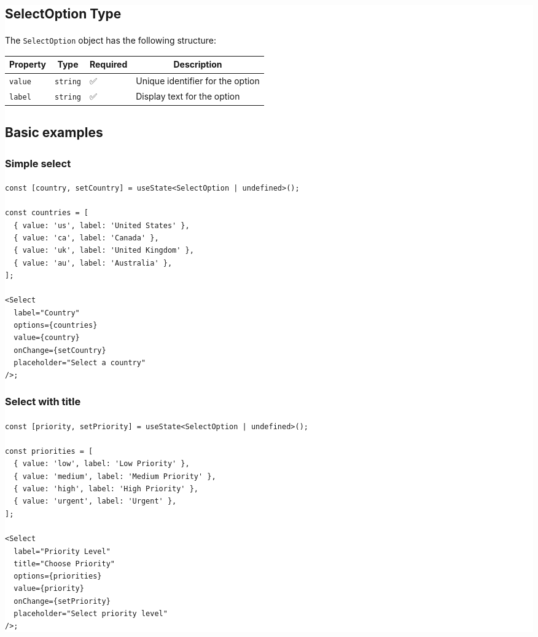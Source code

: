 ## SelectOption Type

The `SelectOption` object has the following structure:

| Property | Type     | Required | Description                      |
| -------- | -------- | -------- | -------------------------------- |
| `value`  | `string` | ✅       | Unique identifier for the option |
| `label`  | `string` | ✅       | Display text for the option      |

## Basic examples

### Simple select

```tsx
const [country, setCountry] = useState<SelectOption | undefined>();

const countries = [
  { value: 'us', label: 'United States' },
  { value: 'ca', label: 'Canada' },
  { value: 'uk', label: 'United Kingdom' },
  { value: 'au', label: 'Australia' },
];

<Select
  label="Country"
  options={countries}
  value={country}
  onChange={setCountry}
  placeholder="Select a country"
/>;
```

### Select with title

```tsx
const [priority, setPriority] = useState<SelectOption | undefined>();

const priorities = [
  { value: 'low', label: 'Low Priority' },
  { value: 'medium', label: 'Medium Priority' },
  { value: 'high', label: 'High Priority' },
  { value: 'urgent', label: 'Urgent' },
];

<Select
  label="Priority Level"
  title="Choose Priority"
  options={priorities}
  value={priority}
  onChange={setPriority}
  placeholder="Select priority level"
/>;
```
